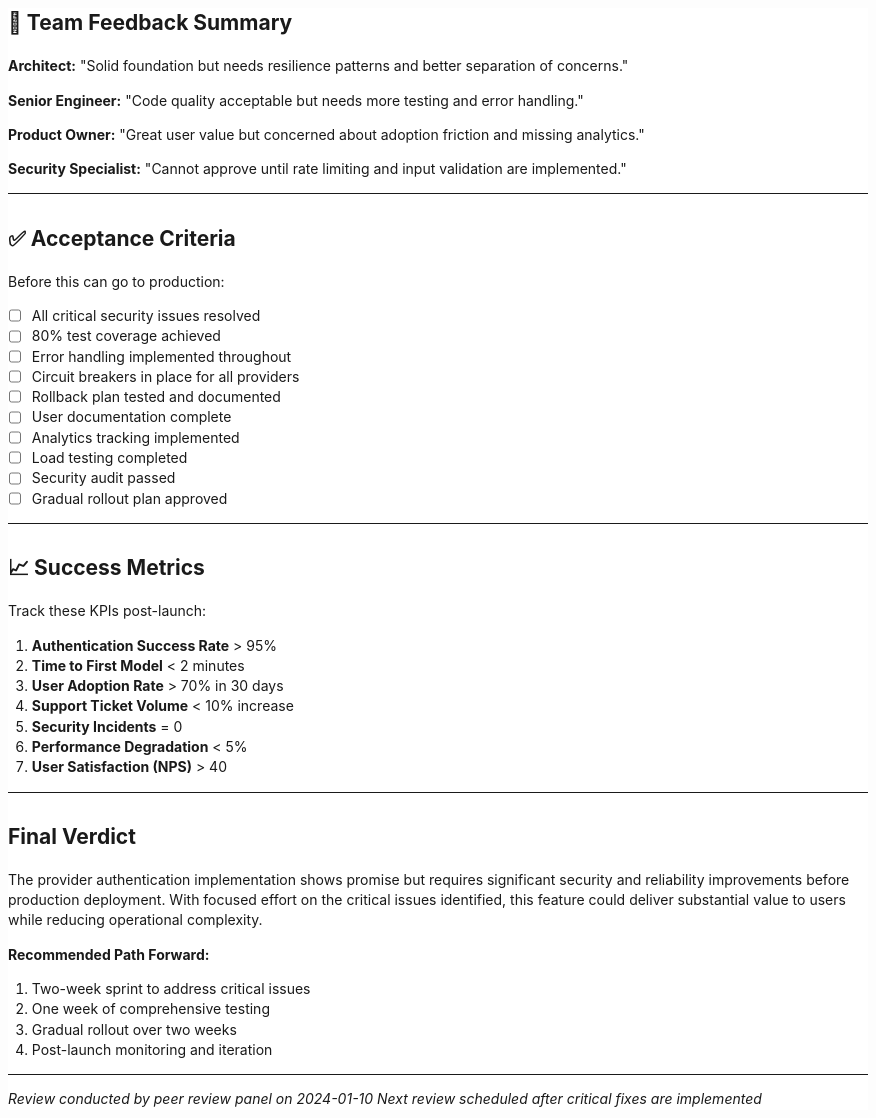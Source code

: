 
## 👥 Team Feedback Summary

**Architect:** "Solid foundation but needs resilience patterns and better separation of concerns."

**Senior Engineer:** "Code quality acceptable but needs more testing and error handling."

**Product Owner:** "Great user value but concerned about adoption friction and missing analytics."

**Security Specialist:** "Cannot approve until rate limiting and input validation are implemented."

---

## ✅ Acceptance Criteria

Before this can go to production:

- [ ] All critical security issues resolved
- [ ] 80% test coverage achieved
- [ ] Error handling implemented throughout
- [ ] Circuit breakers in place for all providers
- [ ] Rollback plan tested and documented
- [ ] User documentation complete
- [ ] Analytics tracking implemented
- [ ] Load testing completed
- [ ] Security audit passed
- [ ] Gradual rollout plan approved

---

## 📈 Success Metrics

Track these KPIs post-launch:

1. **Authentication Success Rate** > 95%
2. **Time to First Model** < 2 minutes
3. **User Adoption Rate** > 70% in 30 days
4. **Support Ticket Volume** < 10% increase
5. **Security Incidents** = 0
6. **Performance Degradation** < 5%
7. **User Satisfaction (NPS)** > 40

---

## Final Verdict

The provider authentication implementation shows promise but requires significant security and reliability improvements before production deployment. With focused effort on the critical issues identified, this feature could deliver substantial value to users while reducing operational complexity.

**Recommended Path Forward:**
1. Two-week sprint to address critical issues
2. One week of comprehensive testing
3. Gradual rollout over two weeks
4. Post-launch monitoring and iteration

---

*Review conducted by peer review panel on 2024-01-10*
*Next review scheduled after critical fixes are implemented*